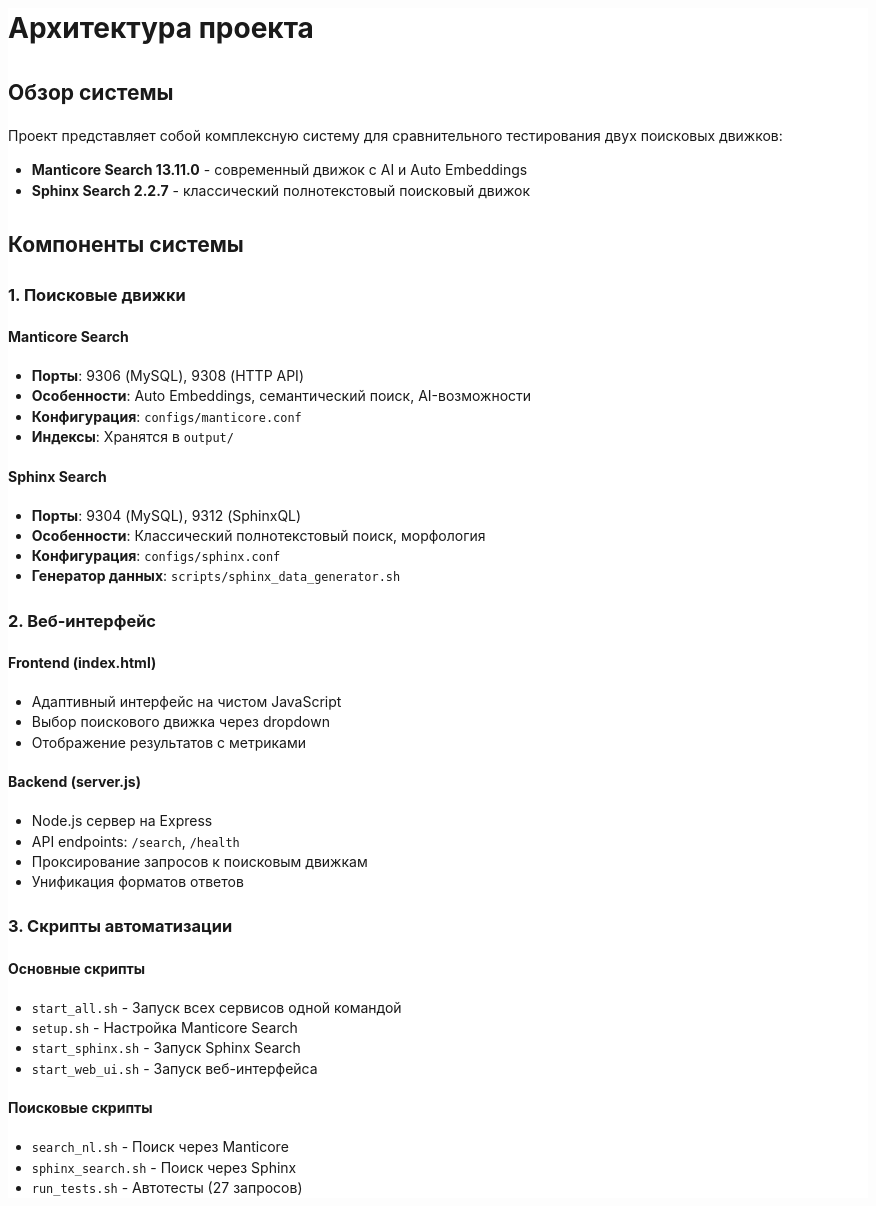 # Архитектура проекта

## Обзор системы

Проект представляет собой комплексную систему для сравнительного тестирования двух поисковых движков:

- **Manticore Search 13.11.0** - современный движок с AI и Auto Embeddings
- **Sphinx Search 2.2.7** - классический полнотекстовый поисковый движок

## Компоненты системы

### 1. Поисковые движки

#### Manticore Search
- **Порты**: 9306 (MySQL), 9308 (HTTP API)
- **Особенности**: Auto Embeddings, семантический поиск, AI-возможности
- **Конфигурация**: `configs/manticore.conf`
- **Индексы**: Хранятся в `output/`

#### Sphinx Search  
- **Порты**: 9304 (MySQL), 9312 (SphinxQL)
- **Особенности**: Классический полнотекстовый поиск, морфология
- **Конфигурация**: `configs/sphinx.conf`
- **Генератор данных**: `scripts/sphinx_data_generator.sh`

### 2. Веб-интерфейс

#### Frontend (index.html)
- Адаптивный интерфейс на чистом JavaScript
- Выбор поискового движка через dropdown
- Отображение результатов с метриками

#### Backend (server.js)
- Node.js сервер на Express
- API endpoints: `/search`, `/health`
- Проксирование запросов к поисковым движкам
- Унификация форматов ответов

### 3. Скрипты автоматизации

#### Основные скрипты
- `start_all.sh` - Запуск всех сервисов одной командой
- `setup.sh` - Настройка Manticore Search
- `start_sphinx.sh` - Запуск Sphinx Search
- `start_web_ui.sh` - Запуск веб-интерфейса

#### Поисковые скрипты
- `search_nl.sh` - Поиск через Manticore
- `sphinx_search.sh` - Поиск через Sphinx
- `run_tests.sh` - Автотесты (27 запросов)
